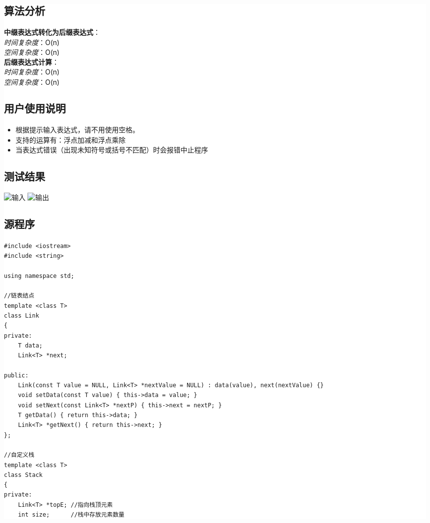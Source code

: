 ## 算法分析

__中缀表达式转化为后缀表达式__：  
_时间复杂度_：O(n)  
_空间复杂度_：O(n)  
__后缀表达式计算__：  
_时间复杂度_：O(n)  
_空间复杂度_：O(n)  

## 用户使用说明

* 根据提示输入表达式，请不用使用空格。
* 支持的运算有：浮点加减和浮点乘除
* 当表达式错误（出现未知符号或括号不匹配）时会报错中止程序

## 测试结果

![输入](https://github.com/daoshiayou/homework/blob/master/Data%20Structures%20and%20Algorithms/source/2测试1.PNG)
![输出](https://github.com/daoshiayou/homework/blob/master/Data%20Structures%20and%20Algorithms/source/2测试2.PNG)

## 源程序

    #include <iostream>
    #include <string>

    using namespace std;

    //链表结点
    template <class T>
    class Link
    {
    private:
        T data;
        Link<T> *next;

    public:
        Link(const T value = NULL, Link<T> *nextValue = NULL) : data(value), next(nextValue) {}
        void setData(const T value) { this->data = value; }
        void setNext(const Link<T> *nextP) { this->next = nextP; }
        T getData() { return this->data; }
        Link<T> *getNext() { return this->next; }
    };

    //自定义栈
    template <class T>
    class Stack
    {
    private:
        Link<T> *topE; //指向栈顶元素
        int size;      //栈中存放元素数量
